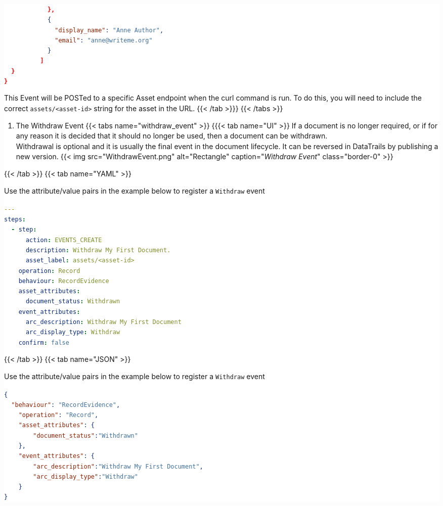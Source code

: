 ```json
            },
            {
              "display_name": "Anne Author",
              "email": "anne@writeme.org"
            }
          ]  
  }
}
```

This Event will be POSTed to a specific Asset endpoint when the curl command is run. To do this, you will need to include the correct `assets/<asset-id>` string for the asset in the URL.
{{< /tab >}}}
{{< /tabs >}}
<br>

1. The Withdraw Event
{{< tabs name="withdraw_event" >}}
{{{< tab name="UI" >}}
If a document is no longer required, or if for any reason it is decided that it should no longer be used, then a document can be withdrawn.<br>Withdrawal is optional and it is usually the final event in the document lifecycle. It can be reversed in DataTrails by publishing a new version.
{{< img src="WithdrawEvent.png" alt="Rectangle" caption="<em>Withdraw Event</em>" class="border-0" >}}

{{< /tab >}}
{{< tab name="YAML" >}}

Use the attribute/value pairs in the example below to register a `Withdraw` event

```yaml
---
steps:
  - step:
      action: EVENTS_CREATE
      description: Withdraw My First Document.
      asset_label: assets/<asset-id>
    operation: Record
    behaviour: RecordEvidence
    asset_attributes: 
      document_status: Withdrawn
    event_attributes:
      arc_description: Withdraw My First Document
      arc_display_type: Withdraw
    confirm: false
```

{{< /tab >}}
{{< tab name="JSON" >}}

Use the attribute/value pairs in the example below to register a `Withdraw` event

```json
{
  "behaviour": "RecordEvidence",
    "operation": "Record",
    "asset_attributes": {
        "document_status":"Withdrawn"
    },
    "event_attributes": {
        "arc_description":"Withdraw My First Document",
        "arc_display_type":"Withdraw"
    }
}

```
